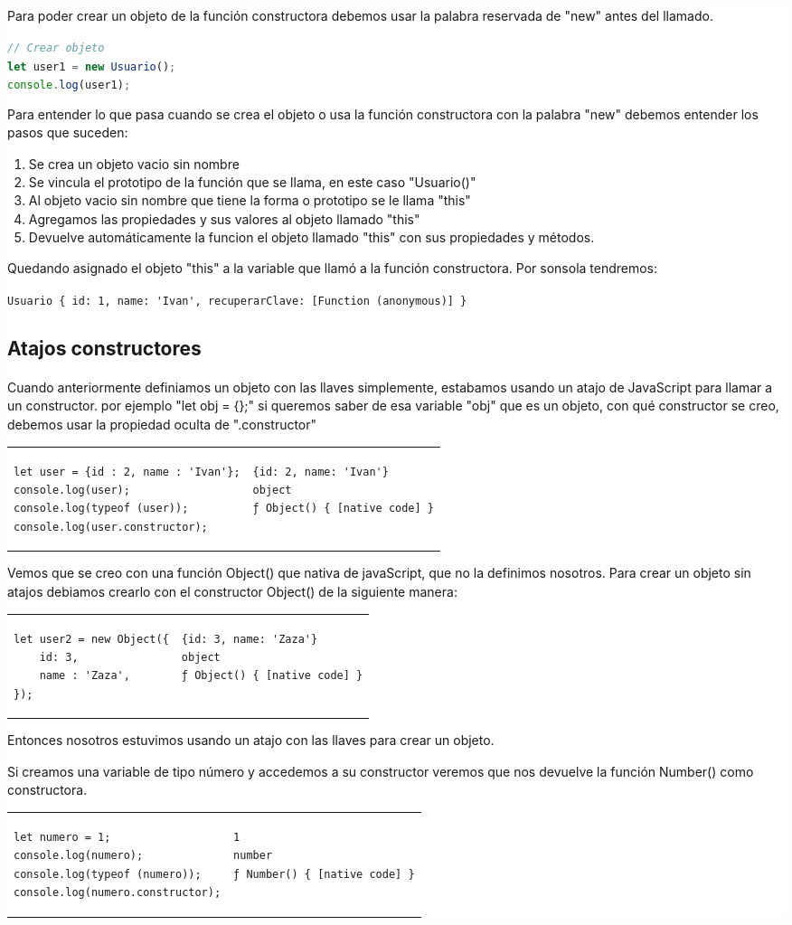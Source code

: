Para poder crear un objeto de la función constructora debemos usar la palabra reservada de "new" antes del llamado.

```javascript
// Crear objeto
let user1 = new Usuario();
console.log(user1);
```

Para entender lo que pasa cuando se crea el objeto o usa la función constructora con la palabra "new" debemos entender los pasos que suceden:

1.  Se crea un objeto vacio sin nombre
2.  Se vincula el prototipo de la función que se llama, en este caso "Usuario()"
3.  Al objeto vacio sin nombre que tiene la forma o prototipo se le llama "this"
4.  Agregamos las propiedades y sus valores al objeto llamado "this"
5.  Devuelve automáticamente la funcion el objeto llamado "this" con sus propiedades y métodos.

Quedando asignado el objeto "this" a la variable que llamó a la función constructora. Por sonsola tendremos:

```
Usuario { id: 1, name: 'Ivan', recuperarClave: [Function (anonymous)] }
```

## Atajos constructores

Cuando anteriormente definiamos un objeto con las llaves simplemente, estabamos usando un atajo de JavaScript para llamar a un constructor. por ejemplo "let obj = {};" si queremos saber de esa variable "obj" que es un objeto, con qué constructor se creo, debemos usar la propiedad oculta de ".constructor"

<table><tbody><tr><td><pre><code class="language-javascript">let user = {id : 2, name : 'Ivan'};
console.log(user);
console.log(typeof (user));
console.log(user.constructor);</code></pre></td><td><pre><code class="language-">{id: 2, name: 'Ivan'}
object
ƒ Object() { [native code] }</code></pre></td></tr></tbody></table>

Vemos que se creo con una función Object() que nativa de javaScript, que no la definimos nosotros. Para crear un objeto sin atajos debiamos crearlo con el constructor Object() de la siguiente manera:

<table><tbody><tr><td><pre><code class="language-javascript">let user2 = new Object({
    id: 3,
    name : 'Zaza',
});</code></pre></td><td><pre><code class="language-">{id: 3, name: 'Zaza'}
object
ƒ Object() { [native code] }</code></pre></td></tr></tbody></table>

Entonces nosotros estuvimos usando un atajo con las llaves para crear un objeto.

Si creamos una variable de tipo número y accedemos a su constructor veremos que nos devuelve la función Number() como constructora.

<table><tbody><tr><td><pre><code class="language-javascript">let numero = 1;
console.log(numero);
console.log(typeof (numero));
console.log(numero.constructor);</code></pre></td><td><pre><code class="language-">1
number
ƒ Number() { [native code] }</code></pre></td></tr></tbody></table>
